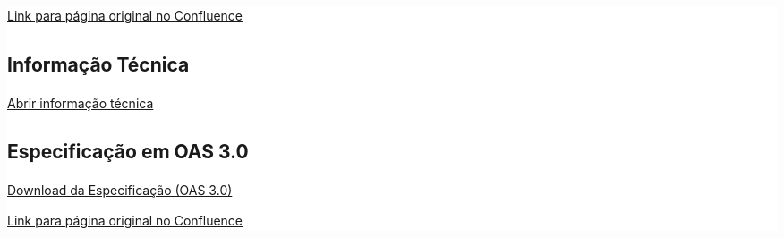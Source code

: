 [Link para página original no Confluence](https://openfinancebrasil.atlassian.net/wiki/spaces/OF/pages/17368699)

## **Informação Técnica**

[Abrir informação técnica](https://openbanking-brasil.github.io/openapi/swagger-apis/capitalization-bonds/?urls.primaryName=1.0.0-rc1.0)

## **Especificação em OAS 3.0**

[Download da Especificação (OAS 3.0)](https://openbanking-brasil.github.io/openapi/swagger-apis/capitalization-bonds/1.0.0-rc1.0.yml)
<iframe class="conf-macro output-block" data-hasbody="false" data-layout="default" data-local-id="9bb02392-f940-4c15-8e61-a996da68389a" data-macro-id="81bc565fc8186b1f7d23dd4d3fe044fb" data-macro-name="iframe" frameborder="0" height="108317" sandbox="allow-forms allow-modals allow-orientation-lock allow-pointer-lock allow-popups allow-popups-to-escape-sandbox allow-presentation allow-same-origin allow-scripts allow-top-navigation-by-user-activation" scrolling="no" src="https://openbanking-brasil.github.io/openapi/swagger-apis/capitalization-bonds/?urls.primaryName=1.0.0-rc1.0" width="100%">
    
</iframe>

[Link para página original no Confluence](https://openfinancebrasil.atlassian.net/wiki/spaces/OF/pages/17368699)